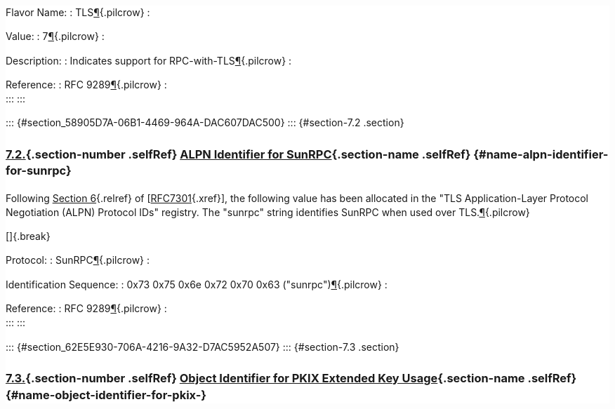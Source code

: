 Flavor Name:
:   TLS[¶](#section-7.1-3.4){.pilcrow}
:   

Value:
:   7[¶](#section-7.1-3.6){.pilcrow}
:   

Description:
:   Indicates support for RPC-with-TLS[¶](#section-7.1-3.8){.pilcrow}
:   

Reference:
:   RFC 9289[¶](#section-7.1-3.10){.pilcrow}
:   
:::
:::

::: {#section_58905D7A-06B1-4469-964A-DAC607DAC500}
::: {#section-7.2 .section}
### [7.2.](#section-7.2){.section-number .selfRef} [ALPN Identifier for SunRPC](#name-alpn-identifier-for-sunrpc){.section-name .selfRef} {#name-alpn-identifier-for-sunrpc}

Following [Section
6](https://www.rfc-editor.org/rfc/rfc7301#section-6){.relref} of
\[[RFC7301](#RFC7301){.xref}\], the following value has been allocated
in the \"TLS Application-Layer Protocol Negotiation (ALPN) Protocol
IDs\" registry. The \"sunrpc\" string identifies SunRPC when used over
TLS.[¶](#section-7.2-1){.pilcrow}

[]{.break}

Protocol:
:   SunRPC[¶](#section-7.2-2.2){.pilcrow}
:   

Identification Sequence:
:   0x73 0x75 0x6e 0x72 0x70 0x63
    (\"sunrpc\")[¶](#section-7.2-2.4){.pilcrow}
:   

Reference:
:   RFC 9289[¶](#section-7.2-2.6){.pilcrow}
:   
:::
:::

::: {#section_62E5E930-706A-4216-9A32-D7AC5952A507}
::: {#section-7.3 .section}
### [7.3.](#section-7.3){.section-number .selfRef} [Object Identifier for PKIX Extended Key Usage](#name-object-identifier-for-pkix-){.section-name .selfRef} {#name-object-identifier-for-pkix-}
